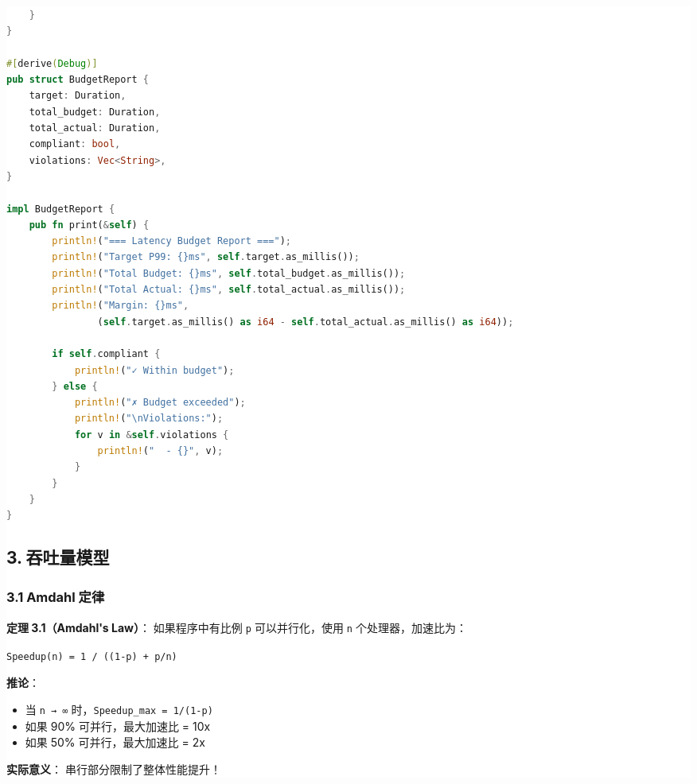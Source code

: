 ```rust
    }
}

#[derive(Debug)]
pub struct BudgetReport {
    target: Duration,
    total_budget: Duration,
    total_actual: Duration,
    compliant: bool,
    violations: Vec<String>,
}

impl BudgetReport {
    pub fn print(&self) {
        println!("=== Latency Budget Report ===");
        println!("Target P99: {}ms", self.target.as_millis());
        println!("Total Budget: {}ms", self.total_budget.as_millis());
        println!("Total Actual: {}ms", self.total_actual.as_millis());
        println!("Margin: {}ms", 
                (self.target.as_millis() as i64 - self.total_actual.as_millis() as i64));
        
        if self.compliant {
            println!("✓ Within budget");
        } else {
            println!("✗ Budget exceeded");
            println!("\nViolations:");
            for v in &self.violations {
                println!("  - {}", v);
            }
        }
    }
}
```

## 3. 吞吐量模型

### 3.1 Amdahl 定律

**定理 3.1（Amdahl's Law）**：
如果程序中有比例 `p` 可以并行化，使用 `n` 个处理器，加速比为：

```text
Speedup(n) = 1 / ((1-p) + p/n)
```

**推论**：

- 当 `n → ∞` 时，`Speedup_max = 1/(1-p)`
- 如果 90% 可并行，最大加速比 = 10x
- 如果 50% 可并行，最大加速比 = 2x

**实际意义**：
串行部分限制了整体性能提升！
